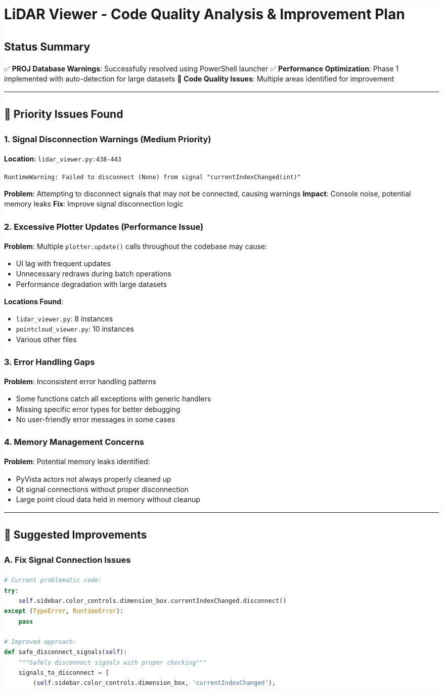 # LiDAR Viewer - Code Quality Analysis & Improvement Plan

## Status Summary
✅ **PROJ Database Warnings**: Successfully resolved using PowerShell launcher
✅ **Performance Optimization**: Phase 1 implemented with auto-detection for large datasets
🔶 **Code Quality Issues**: Multiple areas identified for improvement

---

## 🚨 Priority Issues Found

### 1. **Signal Disconnection Warnings (Medium Priority)**
**Location**: `lidar_viewer.py:438-443`
```
RuntimeWarning: Failed to disconnect (None) from signal "currentIndexChanged(int)"
```

**Problem**: Attempting to disconnect signals that may not be connected, causing warnings
**Impact**: Console noise, potential memory leaks
**Fix**: Improve signal disconnection logic

### 2. **Excessive Plotter Updates (Performance Issue)**
**Problem**: Multiple `plotter.update()` calls throughout the codebase may cause:
- UI lag with frequent updates
- Unnecessary redraws during batch operations
- Performance degradation with large datasets

**Locations Found**: 
- `lidar_viewer.py`: 8 instances
- `pointcloud_viewer.py`: 10 instances
- Various other files

### 3. **Error Handling Gaps**
**Problem**: Inconsistent error handling patterns
- Some functions catch all exceptions with generic handlers
- Missing specific error types for better debugging
- No user-friendly error messages in some cases

### 4. **Memory Management Concerns**
**Problem**: Potential memory leaks identified:
- PyVista actors not always properly cleaned up
- Qt signal connections without proper disconnection
- Large point cloud data held in memory without cleanup

---

## 🔧 Suggested Improvements

### A. **Fix Signal Connection Issues**
```python
# Current problematic code:
try:
    self.sidebar.color_controls.dimension_box.currentIndexChanged.disconnect()
except (TypeError, RuntimeError):
    pass

# Improved approach:
def safe_disconnect_signals(self):
    """Safely disconnect signals with proper checking"""
    signals_to_disconnect = [
        (self.sidebar.color_controls.dimension_box, 'currentIndexChanged'),
```